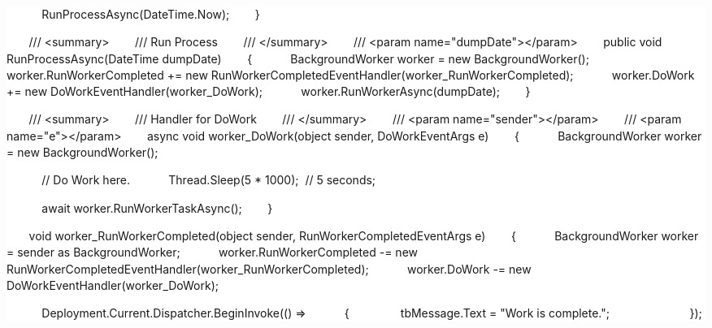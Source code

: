 
&nbsp;&nbsp;&nbsp;&nbsp;&nbsp;&nbsp;&nbsp;&nbsp;&nbsp;&nbsp; RunProcessAsync(DateTime.Now);
&nbsp;&nbsp;&nbsp;&nbsp;&nbsp;&nbsp; }


&nbsp;&nbsp;&nbsp;&nbsp;&nbsp;&nbsp; /// &lt;summary&gt;
&nbsp;&nbsp;&nbsp;&nbsp;&nbsp;&nbsp; /// Run Process
&nbsp;&nbsp;&nbsp;&nbsp;&nbsp;&nbsp; /// &lt;/summary&gt;
&nbsp;&nbsp;&nbsp;&nbsp;&nbsp;&nbsp; /// &lt;param name=&quot;dumpDate&quot;&gt;&lt;/param&gt;
&nbsp;&nbsp;&nbsp;&nbsp;&nbsp;&nbsp; public void RunProcessAsync(DateTime dumpDate)
&nbsp;&nbsp;&nbsp;&nbsp;&nbsp;&nbsp; {
&nbsp;&nbsp;&nbsp;&nbsp;&nbsp;&nbsp;&nbsp;&nbsp;&nbsp;&nbsp; BackgroundWorker worker = new BackgroundWorker();
&nbsp;&nbsp;&nbsp;&nbsp;&nbsp;&nbsp;&nbsp;&nbsp;&nbsp;&nbsp; worker.RunWorkerCompleted &#43;= new RunWorkerCompletedEventHandler(worker_RunWorkerCompleted);
&nbsp;&nbsp;&nbsp;&nbsp;&nbsp;&nbsp;&nbsp;&nbsp;&nbsp;&nbsp; worker.DoWork &#43;= new DoWorkEventHandler(worker_DoWork);
&nbsp;&nbsp;&nbsp;&nbsp;&nbsp;&nbsp;&nbsp;&nbsp;&nbsp;&nbsp; worker.RunWorkerAsync(dumpDate);
&nbsp;&nbsp;&nbsp;&nbsp;&nbsp;&nbsp; }


&nbsp;&nbsp;&nbsp;&nbsp;&nbsp;&nbsp; /// &lt;summary&gt;
&nbsp;&nbsp;&nbsp;&nbsp;&nbsp;&nbsp; /// Handler for DoWork
&nbsp;&nbsp;&nbsp;&nbsp;&nbsp;&nbsp; /// &lt;/summary&gt;
&nbsp;&nbsp;&nbsp;&nbsp;&nbsp;&nbsp; /// &lt;param name=&quot;sender&quot;&gt;&lt;/param&gt;
&nbsp;&nbsp;&nbsp;&nbsp;&nbsp;&nbsp; /// &lt;param name=&quot;e&quot;&gt;&lt;/param&gt;
&nbsp;&nbsp;&nbsp;&nbsp;&nbsp;&nbsp; async void worker_DoWork(object sender, DoWorkEventArgs e)
&nbsp;&nbsp;&nbsp;&nbsp;&nbsp;&nbsp; {
&nbsp;&nbsp;&nbsp;&nbsp;&nbsp;&nbsp;&nbsp;&nbsp;&nbsp;&nbsp; BackgroundWorker worker = new BackgroundWorker();


&nbsp;&nbsp;&nbsp;&nbsp;&nbsp;&nbsp;&nbsp;&nbsp;&nbsp;&nbsp; // Do Work here. 
&nbsp;&nbsp;&nbsp;&nbsp;&nbsp;&nbsp;&nbsp;&nbsp;&nbsp;&nbsp;&nbsp;Thread.Sleep(5 * 1000);&nbsp; // 5 seconds;


&nbsp;&nbsp;&nbsp;&nbsp;&nbsp;&nbsp;&nbsp;&nbsp;&nbsp;&nbsp; await worker.RunWorkerTaskAsync();
&nbsp;&nbsp;&nbsp;&nbsp;&nbsp;&nbsp; }


&nbsp;&nbsp;&nbsp;&nbsp;&nbsp;&nbsp; void worker_RunWorkerCompleted(object sender, RunWorkerCompletedEventArgs e)
&nbsp;&nbsp;&nbsp;&nbsp;&nbsp;&nbsp; {
&nbsp;&nbsp;&nbsp;&nbsp;&nbsp;&nbsp;&nbsp;&nbsp;&nbsp;&nbsp; BackgroundWorker worker = sender as BackgroundWorker;
&nbsp;&nbsp;&nbsp;&nbsp;&nbsp;&nbsp;&nbsp;&nbsp;&nbsp;&nbsp; worker.RunWorkerCompleted -= new RunWorkerCompletedEventHandler(worker_RunWorkerCompleted);
&nbsp;&nbsp;&nbsp;&nbsp;&nbsp;&nbsp; &nbsp;&nbsp;&nbsp;&nbsp;worker.DoWork -= new DoWorkEventHandler(worker_DoWork);


&nbsp;&nbsp;&nbsp;&nbsp;&nbsp;&nbsp;&nbsp;&nbsp;&nbsp;&nbsp; Deployment.Current.Dispatcher.BeginInvoke(() =&gt;
&nbsp;&nbsp;&nbsp;&nbsp;&nbsp;&nbsp;&nbsp;&nbsp;&nbsp;&nbsp; {
&nbsp;&nbsp;&nbsp;&nbsp;&nbsp;&nbsp;&nbsp;&nbsp;&nbsp;&nbsp;&nbsp;&nbsp;&nbsp;&nbsp; tbMessage.Text = &quot;Work is complete.&quot;;&nbsp;&nbsp;&nbsp;&nbsp;&nbsp;&nbsp;&nbsp;&nbsp;&nbsp;&nbsp;&nbsp;&nbsp;&nbsp; 
&nbsp;&nbsp;&nbsp;&nbsp;&nbsp;&nbsp;&nbsp;&nbsp;&nbsp;&nbsp;&nbsp;});
